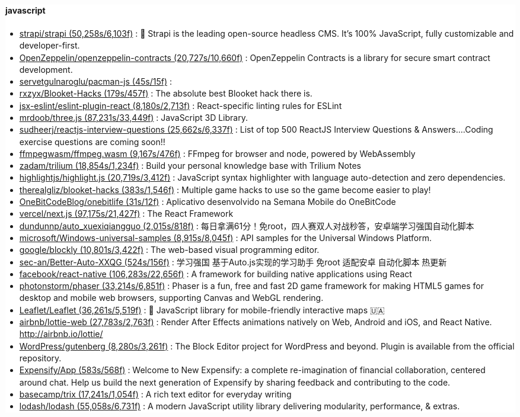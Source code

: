#### javascript
* [strapi/strapi (50,258s/6,103f)](https://github.com/strapi/strapi) : 🚀 Strapi is the leading open-source headless CMS. It’s 100% JavaScript, fully customizable and developer-first.
* [OpenZeppelin/openzeppelin-contracts (20,727s/10,660f)](https://github.com/OpenZeppelin/openzeppelin-contracts) : OpenZeppelin Contracts is a library for secure smart contract development.
* [servetgulnaroglu/pacman-js (45s/15f)](https://github.com/servetgulnaroglu/pacman-js) : 
* [rxzyx/Blooket-Hacks (179s/457f)](https://github.com/rxzyx/Blooket-Hacks) : The absolute best Blooket hack there is.
* [jsx-eslint/eslint-plugin-react (8,180s/2,713f)](https://github.com/jsx-eslint/eslint-plugin-react) : React-specific linting rules for ESLint
* [mrdoob/three.js (87,231s/33,449f)](https://github.com/mrdoob/three.js) : JavaScript 3D Library.
* [sudheerj/reactjs-interview-questions (25,662s/6,337f)](https://github.com/sudheerj/reactjs-interview-questions) : List of top 500 ReactJS Interview Questions & Answers....Coding exercise questions are coming soon!!
* [ffmpegwasm/ffmpeg.wasm (9,167s/476f)](https://github.com/ffmpegwasm/ffmpeg.wasm) : FFmpeg for browser and node, powered by WebAssembly
* [zadam/trilium (18,854s/1,234f)](https://github.com/zadam/trilium) : Build your personal knowledge base with Trilium Notes
* [highlightjs/highlight.js (20,719s/3,412f)](https://github.com/highlightjs/highlight.js) : JavaScript syntax highlighter with language auto-detection and zero dependencies.
* [therealgliz/blooket-hacks (383s/1,546f)](https://github.com/therealgliz/blooket-hacks) : Multiple game hacks to use so the game become easier to play!
* [OneBitCodeBlog/onebitlife (31s/12f)](https://github.com/OneBitCodeBlog/onebitlife) : Aplicativo desenvolvido na Semana Mobile do OneBitCode
* [vercel/next.js (97,175s/21,427f)](https://github.com/vercel/next.js) : The React Framework
* [dundunnp/auto_xuexiqiangguo (2,015s/818f)](https://github.com/dundunnp/auto_xuexiqiangguo) : 每日拿满61分！免root，四人赛双人对战秒答，安卓端学习强国自动化脚本
* [microsoft/Windows-universal-samples (8,915s/8,045f)](https://github.com/microsoft/Windows-universal-samples) : API samples for the Universal Windows Platform.
* [google/blockly (10,801s/3,422f)](https://github.com/google/blockly) : The web-based visual programming editor.
* [sec-an/Better-Auto-XXQG (524s/156f)](https://github.com/sec-an/Better-Auto-XXQG) : 学习强国 基于Auto.js实现的学习助手 免root 适配安卓 自动化脚本 热更新
* [facebook/react-native (106,283s/22,656f)](https://github.com/facebook/react-native) : A framework for building native applications using React
* [photonstorm/phaser (33,214s/6,851f)](https://github.com/photonstorm/phaser) : Phaser is a fun, free and fast 2D game framework for making HTML5 games for desktop and mobile web browsers, supporting Canvas and WebGL rendering.
* [Leaflet/Leaflet (36,261s/5,519f)](https://github.com/Leaflet/Leaflet) : 🍃 JavaScript library for mobile-friendly interactive maps 🇺🇦
* [airbnb/lottie-web (27,783s/2,763f)](https://github.com/airbnb/lottie-web) : Render After Effects animations natively on Web, Android and iOS, and React Native. http://airbnb.io/lottie/
* [WordPress/gutenberg (8,280s/3,261f)](https://github.com/WordPress/gutenberg) : The Block Editor project for WordPress and beyond. Plugin is available from the official repository.
* [Expensify/App (583s/568f)](https://github.com/Expensify/App) : Welcome to New Expensify: a complete re-imagination of financial collaboration, centered around chat. Help us build the next generation of Expensify by sharing feedback and contributing to the code.
* [basecamp/trix (17,241s/1,054f)](https://github.com/basecamp/trix) : A rich text editor for everyday writing
* [lodash/lodash (55,058s/6,731f)](https://github.com/lodash/lodash) : A modern JavaScript utility library delivering modularity, performance, & extras.
